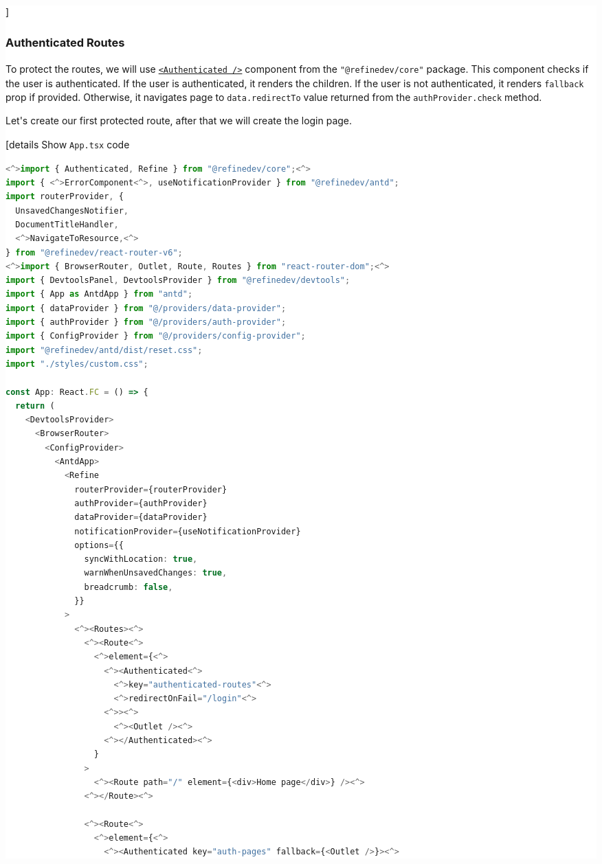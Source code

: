 ]

### Authenticated Routes

To protect the routes, we will use [`<Authenticated />`](https://refine.dev/docs/authentication/components/authenticated/) component from the `"@refinedev/core"` package. This component checks if the user is authenticated. If the user is authenticated, it renders the children. If the user is not authenticated, it renders `fallback` prop if provided. Otherwise, it navigates page to `data.redirectTo` value returned from the `authProvider.check` method.

Let's create our first protected route, after that we will create the login page.

[details Show `App.tsx` code

```typescript
<^>import { Authenticated, Refine } from "@refinedev/core";<^>
import { <^>ErrorComponent<^>, useNotificationProvider } from "@refinedev/antd";
import routerProvider, {
  UnsavedChangesNotifier,
  DocumentTitleHandler,
  <^>NavigateToResource,<^>
} from "@refinedev/react-router-v6";
<^>import { BrowserRouter, Outlet, Route, Routes } from "react-router-dom";<^>
import { DevtoolsPanel, DevtoolsProvider } from "@refinedev/devtools";
import { App as AntdApp } from "antd";
import { dataProvider } from "@/providers/data-provider";
import { authProvider } from "@/providers/auth-provider";
import { ConfigProvider } from "@/providers/config-provider";
import "@refinedev/antd/dist/reset.css";
import "./styles/custom.css";

const App: React.FC = () => {
  return (
    <DevtoolsProvider>
      <BrowserRouter>
        <ConfigProvider>
          <AntdApp>
            <Refine
              routerProvider={routerProvider}
              authProvider={authProvider}
              dataProvider={dataProvider}
              notificationProvider={useNotificationProvider}
              options={{
                syncWithLocation: true,
                warnWhenUnsavedChanges: true,
                breadcrumb: false,
              }}
            >
              <^><Routes><^>
                <^><Route<^>
                  <^>element={<^>
                    <^><Authenticated<^>
                      <^>key="authenticated-routes"<^>
                      <^>redirectOnFail="/login"<^>
                    <^>><^>
                      <^><Outlet /><^>
                    <^></Authenticated><^>
                  }
                >
                  <^><Route path="/" element={<div>Home page</div>} /><^>
                <^></Route><^>

                <^><Route<^>
                  <^>element={<^>
                    <^><Authenticated key="auth-pages" fallback={<Outlet />}><^>
```
